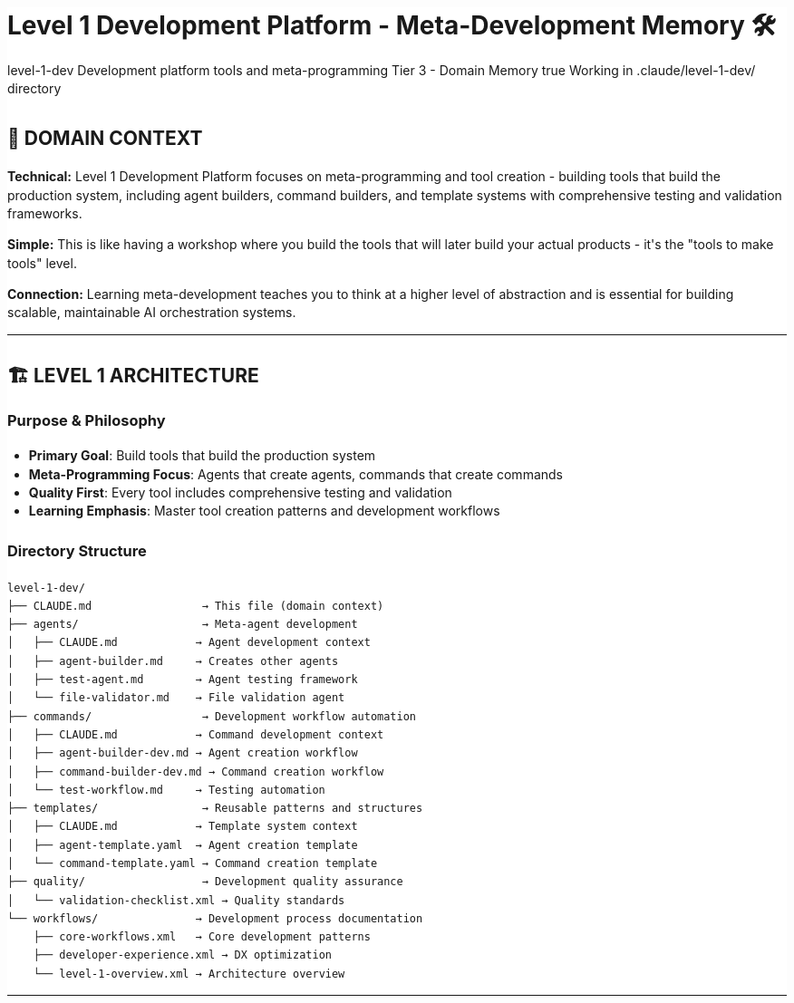 # Level 1 Development Platform - Meta-Development Memory 🛠️

<document type="domain-memory" version="1.0.0" inherits="/.claude/CLAUDE.md">
  <metadata>
    <domain>level-1-dev</domain>
    <scope>Development platform tools and meta-programming</scope>
    <inheritance-level>Tier 3 - Domain Memory</inheritance-level>
    <selective-loading>true</selective-loading>
    <loads-when>Working in .claude/level-1-dev/ directory</loads-when>
  </metadata>
</document>

## 🎯 DOMAIN CONTEXT

**Technical:** Level 1 Development Platform focuses on meta-programming and tool creation - building tools that build the production system, including agent builders, command builders, and template systems with comprehensive testing and validation frameworks.

**Simple:** This is like having a workshop where you build the tools that will later build your actual products - it's the "tools to make tools" level.

**Connection:** Learning meta-development teaches you to think at a higher level of abstraction and is essential for building scalable, maintainable AI orchestration systems.

---

## 🏗️ LEVEL 1 ARCHITECTURE

### **Purpose & Philosophy**
- **Primary Goal**: Build tools that build the production system
- **Meta-Programming Focus**: Agents that create agents, commands that create commands
- **Quality First**: Every tool includes comprehensive testing and validation
- **Learning Emphasis**: Master tool creation patterns and development workflows

### **Directory Structure**
```
level-1-dev/
├── CLAUDE.md                 → This file (domain context)
├── agents/                   → Meta-agent development
│   ├── CLAUDE.md            → Agent development context
│   ├── agent-builder.md     → Creates other agents
│   ├── test-agent.md        → Agent testing framework
│   └── file-validator.md    → File validation agent
├── commands/                 → Development workflow automation
│   ├── CLAUDE.md            → Command development context
│   ├── agent-builder-dev.md → Agent creation workflow
│   ├── command-builder-dev.md → Command creation workflow
│   └── test-workflow.md     → Testing automation
├── templates/                → Reusable patterns and structures
│   ├── CLAUDE.md            → Template system context
│   ├── agent-template.yaml  → Agent creation template
│   └── command-template.yaml → Command creation template
├── quality/                  → Development quality assurance
│   └── validation-checklist.xml → Quality standards
└── workflows/               → Development process documentation
    ├── core-workflows.xml   → Core development patterns
    ├── developer-experience.xml → DX optimization
    └── level-1-overview.xml → Architecture overview
```

---